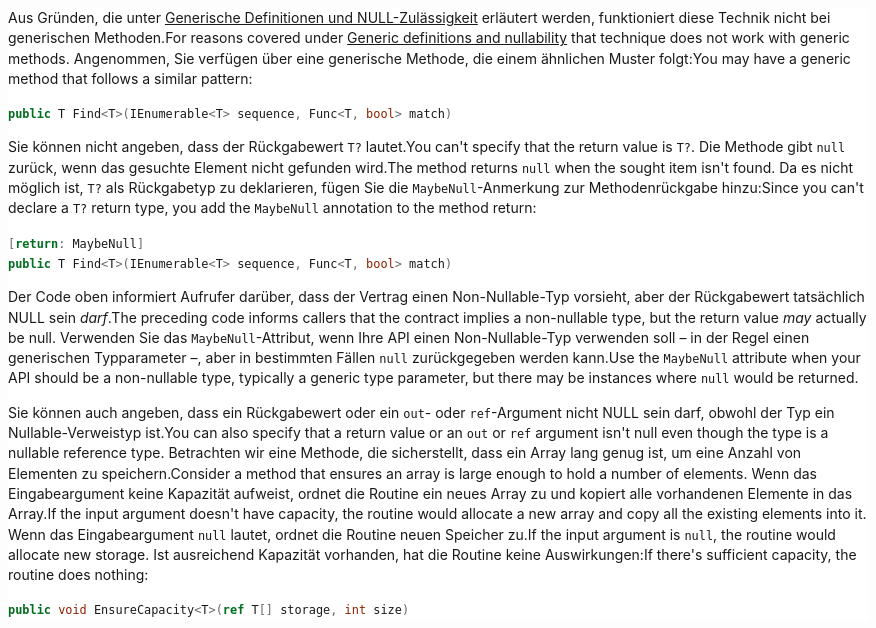 <span data-ttu-id="664e2-195">Aus Gründen, die unter [Generische Definitionen und NULL-Zulässigkeit](../../nullable-migration-strategies.md#generic-definitions-and-nullability) erläutert werden, funktioniert diese Technik nicht bei generischen Methoden.</span><span class="sxs-lookup"><span data-stu-id="664e2-195">For reasons covered under [Generic definitions and nullability](../../nullable-migration-strategies.md#generic-definitions-and-nullability) that technique does not work with generic methods.</span></span> <span data-ttu-id="664e2-196">Angenommen, Sie verfügen über eine generische Methode, die einem ähnlichen Muster folgt:</span><span class="sxs-lookup"><span data-stu-id="664e2-196">You may have a generic method that follows a similar pattern:</span></span>

```csharp
public T Find<T>(IEnumerable<T> sequence, Func<T, bool> match)
```

<span data-ttu-id="664e2-197">Sie können nicht angeben, dass der Rückgabewert `T?` lautet.</span><span class="sxs-lookup"><span data-stu-id="664e2-197">You can't specify that the return value is `T?`.</span></span> <span data-ttu-id="664e2-198">Die Methode gibt `null` zurück, wenn das gesuchte Element nicht gefunden wird.</span><span class="sxs-lookup"><span data-stu-id="664e2-198">The method returns `null` when the sought item isn't found.</span></span> <span data-ttu-id="664e2-199">Da es nicht möglich ist, `T?` als Rückgabetyp zu deklarieren, fügen Sie die `MaybeNull`-Anmerkung zur Methodenrückgabe hinzu:</span><span class="sxs-lookup"><span data-stu-id="664e2-199">Since you can't declare a `T?` return type, you add the `MaybeNull` annotation to the method return:</span></span>

```csharp
[return: MaybeNull]
public T Find<T>(IEnumerable<T> sequence, Func<T, bool> match)
```

<span data-ttu-id="664e2-200">Der Code oben informiert Aufrufer darüber, dass der Vertrag einen Non-Nullable-Typ vorsieht, aber der Rückgabewert tatsächlich NULL sein *darf*.</span><span class="sxs-lookup"><span data-stu-id="664e2-200">The preceding code informs callers that the contract implies a non-nullable type, but the return value *may* actually be null.</span></span>  <span data-ttu-id="664e2-201">Verwenden Sie das `MaybeNull`-Attribut, wenn Ihre API einen Non-Nullable-Typ verwenden soll – in der Regel einen generischen Typparameter –, aber in bestimmten Fällen `null` zurückgegeben werden kann.</span><span class="sxs-lookup"><span data-stu-id="664e2-201">Use the `MaybeNull` attribute when your API should be a non-nullable type, typically a generic type parameter, but there may be instances where `null` would be returned.</span></span>

<span data-ttu-id="664e2-202">Sie können auch angeben, dass ein Rückgabewert oder ein `out`- oder `ref`-Argument nicht NULL sein darf, obwohl der Typ ein Nullable-Verweistyp ist.</span><span class="sxs-lookup"><span data-stu-id="664e2-202">You can also specify that a return value or an `out` or `ref` argument isn't null even though the type is a nullable reference type.</span></span> <span data-ttu-id="664e2-203">Betrachten wir eine Methode, die sicherstellt, dass ein Array lang genug ist, um eine Anzahl von Elementen zu speichern.</span><span class="sxs-lookup"><span data-stu-id="664e2-203">Consider a method that ensures an array is large enough to hold a number of elements.</span></span> <span data-ttu-id="664e2-204">Wenn das Eingabeargument keine Kapazität aufweist, ordnet die Routine ein neues Array zu und kopiert alle vorhandenen Elemente in das Array.</span><span class="sxs-lookup"><span data-stu-id="664e2-204">If the input argument doesn't have capacity, the routine would allocate a new array and copy all the existing elements into it.</span></span> <span data-ttu-id="664e2-205">Wenn das Eingabeargument `null` lautet, ordnet die Routine neuen Speicher zu.</span><span class="sxs-lookup"><span data-stu-id="664e2-205">If the input argument is `null`, the routine would allocate new storage.</span></span> <span data-ttu-id="664e2-206">Ist ausreichend Kapazität vorhanden, hat die Routine keine Auswirkungen:</span><span class="sxs-lookup"><span data-stu-id="664e2-206">If there's sufficient capacity, the routine does nothing:</span></span>

```csharp
public void EnsureCapacity<T>(ref T[] storage, int size)
```
